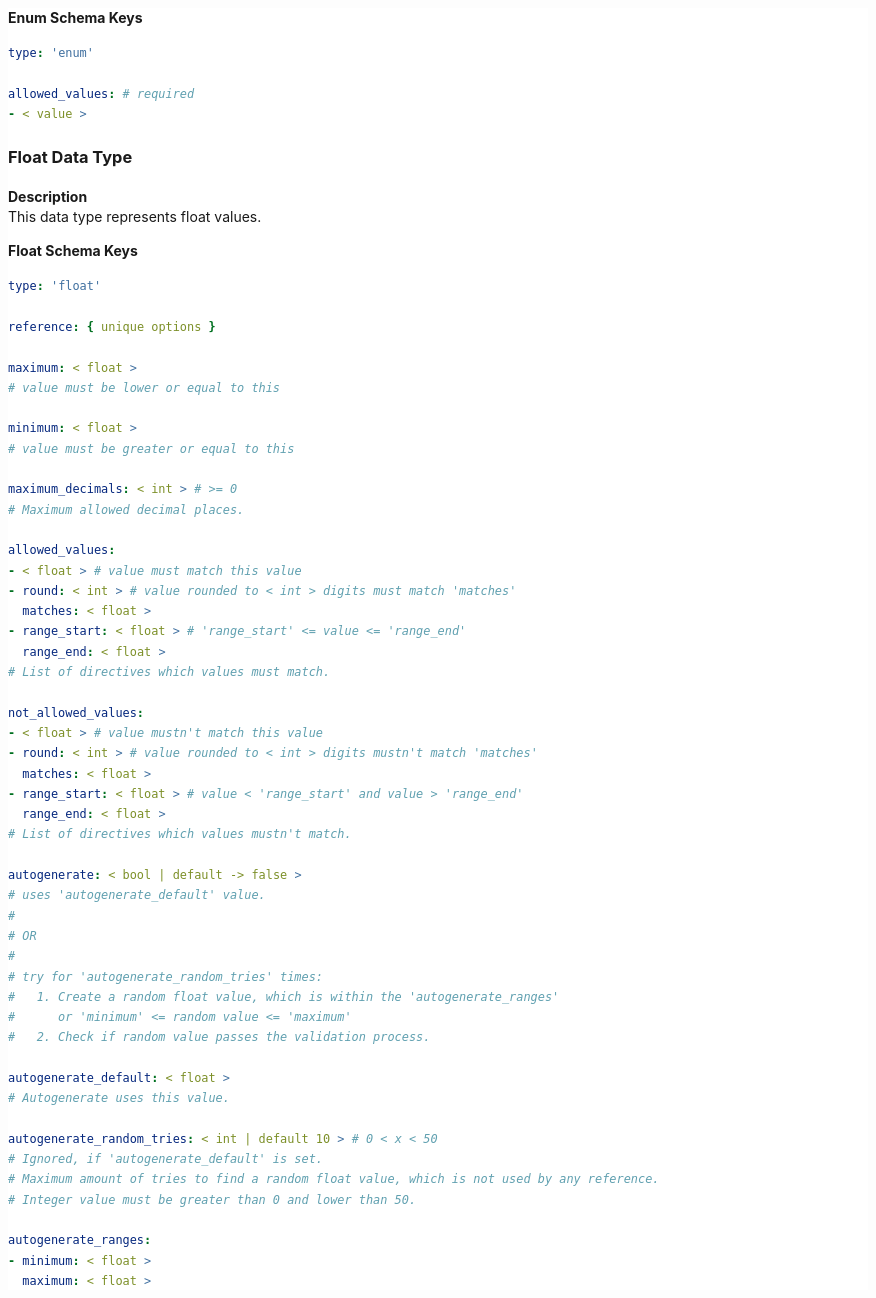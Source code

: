 **Enum Schema Keys**  
```yaml
type: 'enum'

allowed_values: # required
- < value >
```

### Float Data Type
**Description**  
This data type represents float values.

**Float Schema Keys**
```yaml
type: 'float'

reference: { unique options }

maximum: < float >
# value must be lower or equal to this

minimum: < float >
# value must be greater or equal to this

maximum_decimals: < int > # >= 0
# Maximum allowed decimal places.

allowed_values:
- < float > # value must match this value
- round: < int > # value rounded to < int > digits must match 'matches'
  matches: < float >
- range_start: < float > # 'range_start' <= value <= 'range_end'
  range_end: < float >
# List of directives which values must match.

not_allowed_values:
- < float > # value mustn't match this value
- round: < int > # value rounded to < int > digits mustn't match 'matches'
  matches: < float >
- range_start: < float > # value < 'range_start' and value > 'range_end'
  range_end: < float >
# List of directives which values mustn't match.

autogenerate: < bool | default -> false >
# uses 'autogenerate_default' value.
#
# OR
#
# try for 'autogenerate_random_tries' times:
#   1. Create a random float value, which is within the 'autogenerate_ranges'
#      or 'minimum' <= random value <= 'maximum'
#   2. Check if random value passes the validation process.

autogenerate_default: < float >
# Autogenerate uses this value.

autogenerate_random_tries: < int | default 10 > # 0 < x < 50
# Ignored, if 'autogenerate_default' is set.
# Maximum amount of tries to find a random float value, which is not used by any reference.
# Integer value must be greater than 0 and lower than 50.

autogenerate_ranges:
- minimum: < float >
  maximum: < float >
```